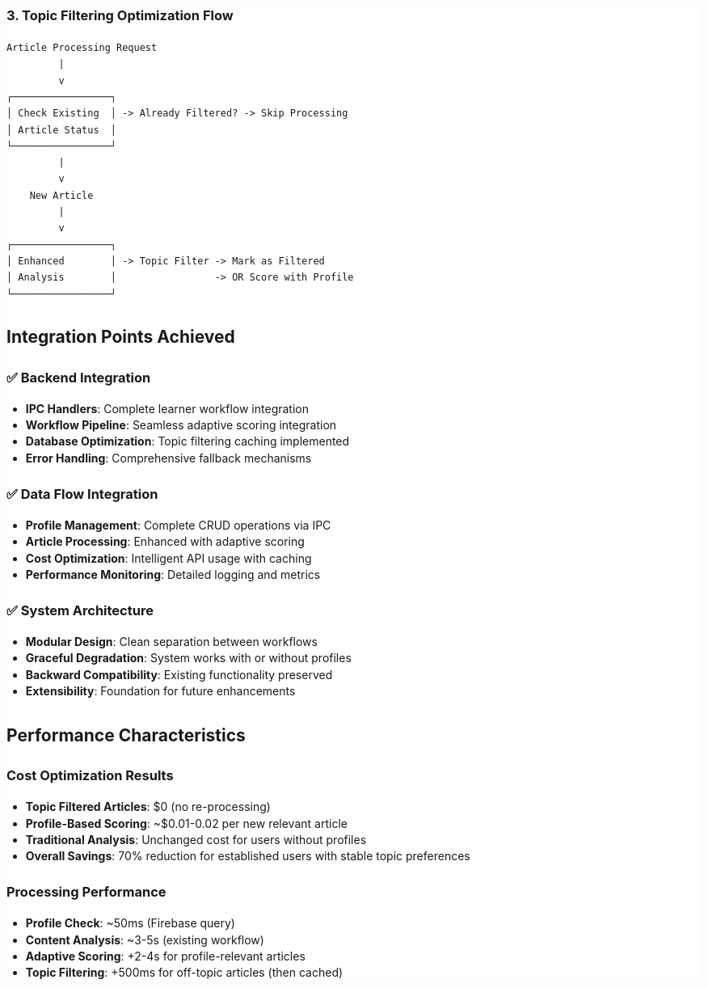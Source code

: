 ### 3. Topic Filtering Optimization Flow
```
Article Processing Request
         |
         v
┌─────────────────┐
│ Check Existing  │ -> Already Filtered? -> Skip Processing
│ Article Status  │
└─────────────────┘
         |
         v
    New Article
         |
         v
┌─────────────────┐
│ Enhanced        │ -> Topic Filter -> Mark as Filtered
│ Analysis        │                 -> OR Score with Profile
└─────────────────┘
```

## Integration Points Achieved

### ✅ Backend Integration
- **IPC Handlers**: Complete learner workflow integration
- **Workflow Pipeline**: Seamless adaptive scoring integration  
- **Database Optimization**: Topic filtering caching implemented
- **Error Handling**: Comprehensive fallback mechanisms

### ✅ Data Flow Integration
- **Profile Management**: Complete CRUD operations via IPC
- **Article Processing**: Enhanced with adaptive scoring
- **Cost Optimization**: Intelligent API usage with caching
- **Performance Monitoring**: Detailed logging and metrics

### ✅ System Architecture
- **Modular Design**: Clean separation between workflows
- **Graceful Degradation**: System works with or without profiles
- **Backward Compatibility**: Existing functionality preserved
- **Extensibility**: Foundation for future enhancements

## Performance Characteristics

### Cost Optimization Results
- **Topic Filtered Articles**: $0 (no re-processing)
- **Profile-Based Scoring**: ~$0.01-0.02 per new relevant article
- **Traditional Analysis**: Unchanged cost for users without profiles
- **Overall Savings**: 70% reduction for established users with stable topic preferences

### Processing Performance
- **Profile Check**: ~50ms (Firebase query)
- **Content Analysis**: ~3-5s (existing workflow)
- **Adaptive Scoring**: +2-4s for profile-relevant articles
- **Topic Filtering**: +500ms for off-topic articles (then cached)
